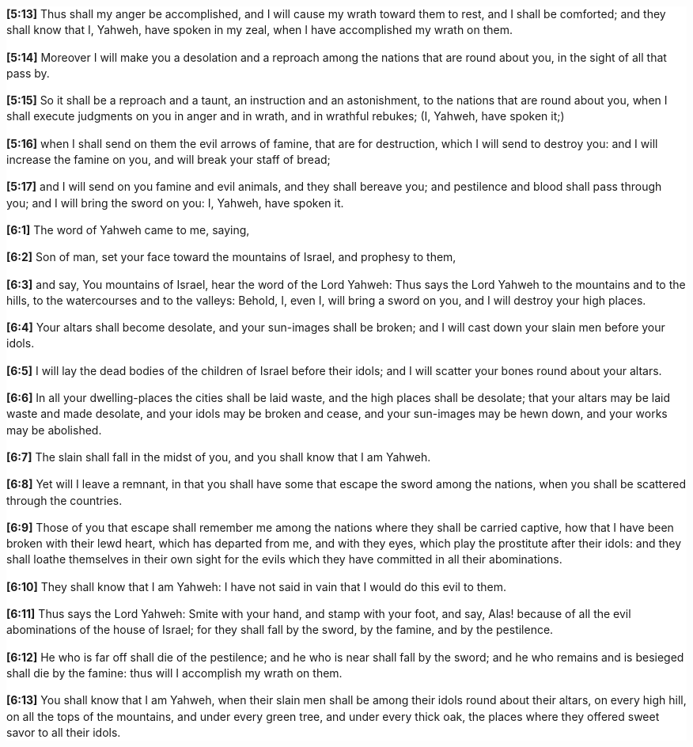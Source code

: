 **[5:13]** Thus shall my anger be accomplished, and I will cause my wrath toward them to rest, and I shall be comforted; and they shall know that I, Yahweh, have spoken in my zeal, when I have accomplished my wrath on them.

**[5:14]** Moreover I will make you a desolation and a reproach among the nations that are round about you, in the sight of all that pass by.

**[5:15]** So it shall be a reproach and a taunt, an instruction and an astonishment, to the nations that are round about you, when I shall execute judgments on you in anger and in wrath, and in wrathful rebukes; (I, Yahweh, have spoken it;)

**[5:16]** when I shall send on them the evil arrows of famine, that are for destruction, which I will send to destroy you: and I will increase the famine on you, and will break your staff of bread;

**[5:17]** and I will send on you famine and evil animals, and they shall bereave you; and pestilence and blood shall pass through you; and I will bring the sword on you: I, Yahweh, have spoken it.

**[6:1]** The word of Yahweh came to me, saying,

**[6:2]** Son of man, set your face toward the mountains of Israel, and prophesy to them,

**[6:3]** and say, You mountains of Israel, hear the word of the Lord Yahweh: Thus says the Lord Yahweh to the mountains and to the hills, to the watercourses and to the valleys: Behold, I, even I, will bring a sword on you, and I will destroy your high places.

**[6:4]** Your altars shall become desolate, and your sun-images shall be broken; and I will cast down your slain men before your idols.

**[6:5]** I will lay the dead bodies of the children of Israel before their idols; and I will scatter your bones round about your altars.

**[6:6]** In all your dwelling-places the cities shall be laid waste, and the high places shall be desolate; that your altars may be laid waste and made desolate, and your idols may be broken and cease, and your sun-images may be hewn down, and your works may be abolished.

**[6:7]** The slain shall fall in the midst of you, and you shall know that I am Yahweh.

**[6:8]** Yet will I leave a remnant, in that you shall have some that escape the sword among the nations, when you shall be scattered through the countries.

**[6:9]** Those of you that escape shall remember me among the nations where they shall be carried captive, how that I have been broken with their lewd heart, which has departed from me, and with they eyes, which play the prostitute after their idols: and they shall loathe themselves in their own sight for the evils which they have committed in all their abominations.

**[6:10]** They shall know that I am Yahweh: I have not said in vain that I would do this evil to them.

**[6:11]** Thus says the Lord Yahweh: Smite with your hand, and stamp with your foot, and say, Alas! because of all the evil abominations of the house of Israel; for they shall fall by the sword, by the famine, and by the pestilence.

**[6:12]** He who is far off shall die of the pestilence; and he who is near shall fall by the sword; and he who remains and is besieged shall die by the famine: thus will I accomplish my wrath on them.

**[6:13]** You shall know that I am Yahweh, when their slain men shall be among their idols round about their altars, on every high hill, on all the tops of the mountains, and under every green tree, and under every thick oak, the places where they offered sweet savor to all their idols.
